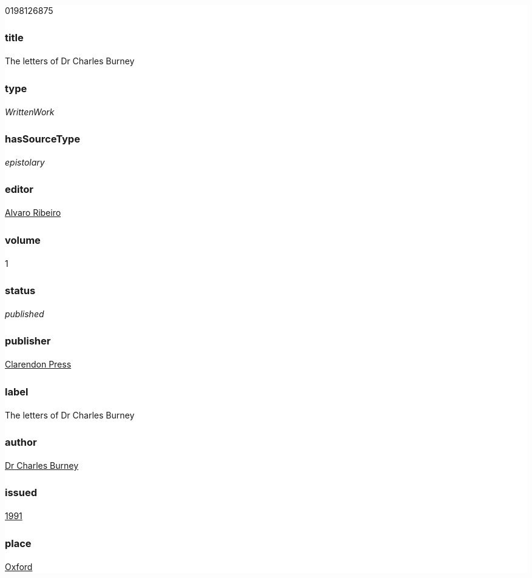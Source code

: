 
0198126875

### title


The letters of Dr Charles Burney

### type


*WrittenWork*

### hasSourceType


*epistolary*

### editor


[Alvaro Ribeiro](#Alvaro-Ribeiro)

### volume


1

### status


*published*

### publisher


[Clarendon Press](#Clarendon-Press)

### label


The letters of Dr Charles Burney

### author


[Dr Charles Burney](#Dr-Charles-Burney)

### issued


[1991](#1991)

### place


[Oxford](#Oxford)